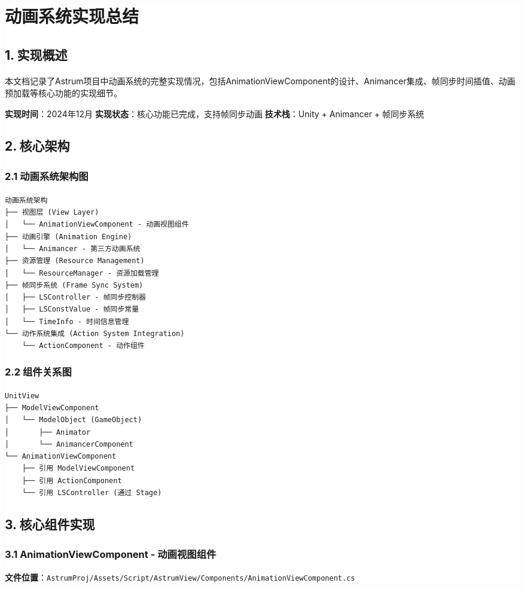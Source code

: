 # 动画系统实现总结

## 1. 实现概述

本文档记录了Astrum项目中动画系统的完整实现情况，包括AnimationViewComponent的设计、Animancer集成、帧同步时间插值、动画预加载等核心功能的实现细节。

**实现时间**：2024年12月
**实现状态**：核心功能已完成，支持帧同步动画
**技术栈**：Unity + Animancer + 帧同步系统

## 2. 核心架构

### 2.1 动画系统架构图

```
动画系统架构
├── 视图层 (View Layer)
│   └── AnimationViewComponent - 动画视图组件
├── 动画引擎 (Animation Engine)
│   └── Animancer - 第三方动画系统
├── 资源管理 (Resource Management)
│   └── ResourceManager - 资源加载管理
├── 帧同步系统 (Frame Sync System)
│   ├── LSController - 帧同步控制器
│   ├── LSConstValue - 帧同步常量
│   └── TimeInfo - 时间信息管理
└── 动作系统集成 (Action System Integration)
    └── ActionComponent - 动作组件
```

### 2.2 组件关系图

```
UnitView
├── ModelViewComponent
│   └── ModelObject (GameObject)
│       ├── Animator
│       └── AnimancerComponent
└── AnimationViewComponent
    ├── 引用 ModelViewComponent
    ├── 引用 ActionComponent
    └── 引用 LSController (通过 Stage)
```

## 3. 核心组件实现

### 3.1 AnimationViewComponent - 动画视图组件

**文件位置**：`AstrumProj/Assets/Script/AstrumView/Components/AnimationViewComponent.cs`
